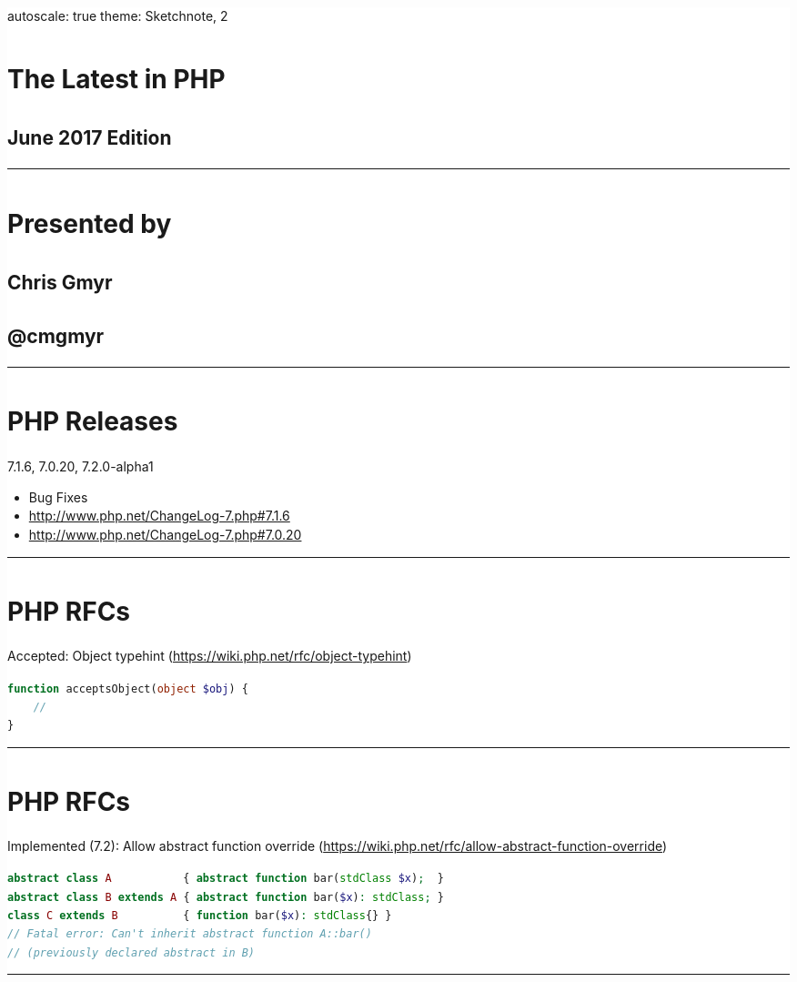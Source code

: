autoscale: true
theme: Sketchnote, 2

# The Latest in PHP
## June 2017 Edition

---

# Presented by
## Chris Gmyr
## @cmgmyr

---

# PHP Releases

7.1.6, 7.0.20, 7.2.0-alpha1

* Bug Fixes
* http://www.php.net/ChangeLog-7.php#7.1.6
* http://www.php.net/ChangeLog-7.php#7.0.20

---

# PHP RFCs

Accepted: Object typehint (https://wiki.php.net/rfc/object-typehint)

```php
function acceptsObject(object $obj) {
    //
}
```

---

# PHP RFCs

Implemented (7.2): Allow abstract function override (https://wiki.php.net/rfc/allow-abstract-function-override)

```php
abstract class A           { abstract function bar(stdClass $x);  }
abstract class B extends A { abstract function bar($x): stdClass; }
class C extends B          { function bar($x): stdClass{} }
// Fatal error: Can't inherit abstract function A::bar()
// (previously declared abstract in B)
```

---